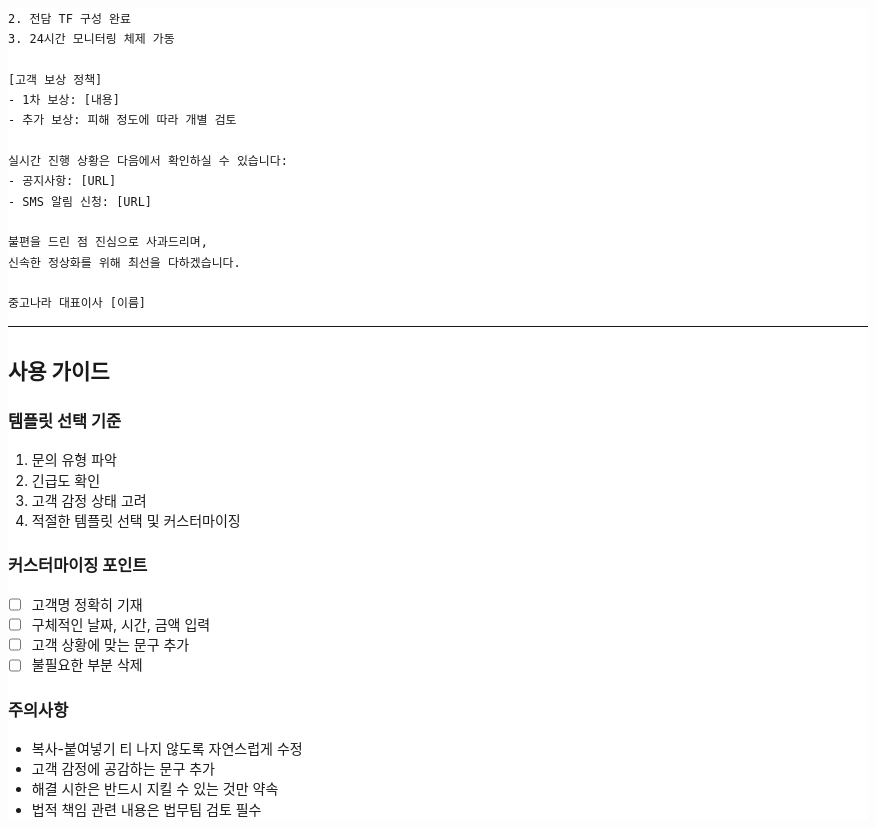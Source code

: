 ```
2. 전담 TF 구성 완료
3. 24시간 모니터링 체제 가동

[고객 보상 정책]
- 1차 보상: [내용]
- 추가 보상: 피해 정도에 따라 개별 검토

실시간 진행 상황은 다음에서 확인하실 수 있습니다:
- 공지사항: [URL]
- SMS 알림 신청: [URL]

불편을 드린 점 진심으로 사과드리며,
신속한 정상화를 위해 최선을 다하겠습니다.

중고나라 대표이사 [이름]
```

---

## 사용 가이드

### 템플릿 선택 기준
1. 문의 유형 파악
2. 긴급도 확인
3. 고객 감정 상태 고려
4. 적절한 템플릿 선택 및 커스터마이징

### 커스터마이징 포인트
- [ ] 고객명 정확히 기재
- [ ] 구체적인 날짜, 시간, 금액 입력
- [ ] 고객 상황에 맞는 문구 추가
- [ ] 불필요한 부분 삭제

### 주의사항
- 복사-붙여넣기 티 나지 않도록 자연스럽게 수정
- 고객 감정에 공감하는 문구 추가
- 해결 시한은 반드시 지킬 수 있는 것만 약속
- 법적 책임 관련 내용은 법무팀 검토 필수